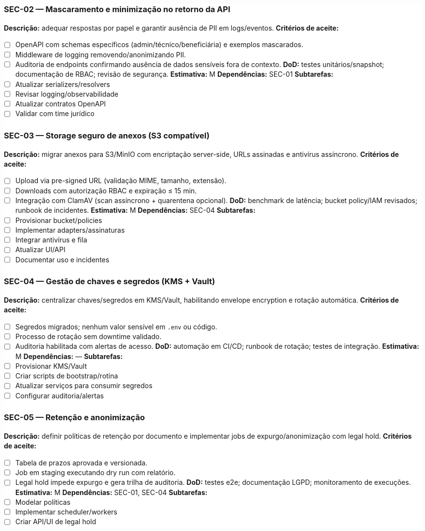 ### SEC-02 — Mascaramento e minimização no retorno da API
**Descrição:** adequar respostas por papel e garantir ausência de PII em logs/eventos.
**Critérios de aceite:**
- [ ] OpenAPI com schemas específicos (admin/técnico/beneficiária) e exemplos mascarados.
- [ ] Middleware de logging removendo/anonimizando PII.
- [ ] Auditoria de endpoints confirmando ausência de dados sensíveis fora de contexto.
**DoD:** testes unitários/snapshot; documentação de RBAC; revisão de segurança.
**Estimativa:** M
**Dependências:** SEC-01
**Subtarefas:**
- [ ] Atualizar serializers/resolvers
- [ ] Revisar logging/observabilidade
- [ ] Atualizar contratos OpenAPI
- [ ] Validar com time jurídico

### SEC-03 — Storage seguro de anexos (S3 compatível)
**Descrição:** migrar anexos para S3/MinIO com encriptação server-side, URLs assinadas e antivírus assíncrono.
**Critérios de aceite:**
- [ ] Upload via pre-signed URL (validação MIME, tamanho, extensão).
- [ ] Downloads com autorização RBAC e expiração ≤ 15 min.
- [ ] Integração com ClamAV (scan assíncrono + quarentena opcional).
**DoD:** benchmark de latência; bucket policy/IAM revisados; runbook de incidentes.
**Estimativa:** M
**Dependências:** SEC-04
**Subtarefas:**
- [ ] Provisionar bucket/policies
- [ ] Implementar adapters/assinaturas
- [ ] Integrar antivírus e fila
- [ ] Atualizar UI/API
- [ ] Documentar uso e incidentes

### SEC-04 — Gestão de chaves e segredos (KMS + Vault)
**Descrição:** centralizar chaves/segredos em KMS/Vault, habilitando envelope encryption e rotação automática.
**Critérios de aceite:**
- [ ] Segredos migrados; nenhum valor sensível em `.env` ou código.
- [ ] Processo de rotação sem downtime validado.
- [ ] Auditoria habilitada com alertas de acesso.
**DoD:** automação em CI/CD; runbook de rotação; testes de integração.
**Estimativa:** M
**Dependências:** —
**Subtarefas:**
- [ ] Provisionar KMS/Vault
- [ ] Criar scripts de bootstrap/rotina
- [ ] Atualizar serviços para consumir segredos
- [ ] Configurar auditoria/alertas

### SEC-05 — Retenção e anonimização
**Descrição:** definir políticas de retenção por documento e implementar jobs de expurgo/anonimização com legal hold.
**Critérios de aceite:**
- [ ] Tabela de prazos aprovada e versionada.
- [ ] Job em staging executando dry run com relatório.
- [ ] Legal hold impede expurgo e gera trilha de auditoria.
**DoD:** testes e2e; documentação LGPD; monitoramento de execuções.
**Estimativa:** M
**Dependências:** SEC-01, SEC-04
**Subtarefas:**
- [ ] Modelar políticas
- [ ] Implementar scheduler/workers
- [ ] Criar API/UI de legal hold